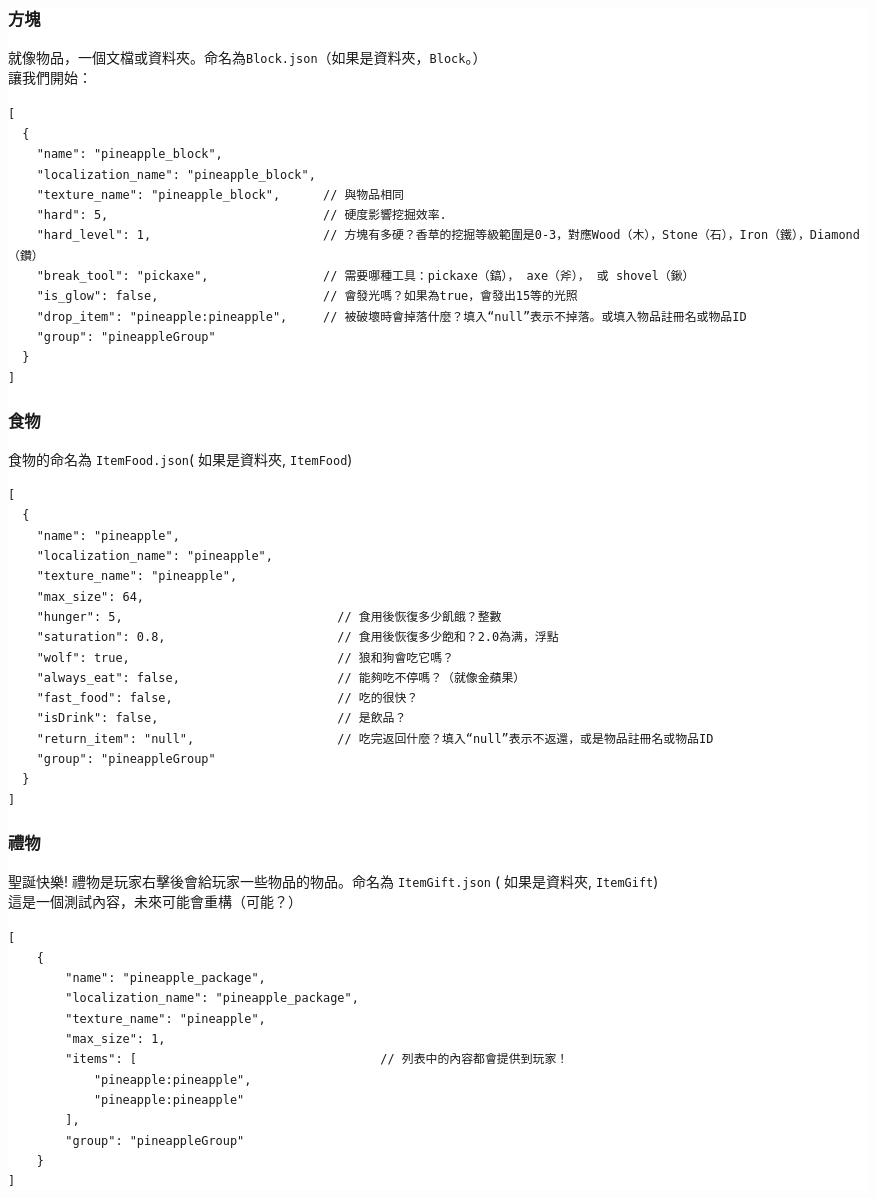 

### **方塊**<a id="block"></a>
就像物品，一個文檔或資料夾。命名為`Block.json`（如果是資料夾，`Block`。）<br />
讓我們開始：
```Json5
[
  {
    "name": "pineapple_block",
    "localization_name": "pineapple_block",
    "texture_name": "pineapple_block",      // 與物品相同
    "hard": 5,                              // 硬度影響挖掘效率.
    "hard_level": 1,                        // 方塊有多硬？香草的挖掘等級範圍是0-3，對應Wood（木），Stone（石），Iron（鐵），Diamond（鑽）
    "break_tool": "pickaxe",                // 需要哪種工具：pickaxe（鎬）， axe（斧）， 或 shovel（鍬）
    "is_glow": false,                       // 會發光嗎？如果為true，會發出15等的光照
    "drop_item": "pineapple:pineapple",     // 被破壞時會掉落什麼？填入“null”表示不掉落。或填入物品註冊名或物品ID
    "group": "pineappleGroup"
  }
]
```

### **食物**<a id="food"></a>
食物的命名為 `ItemFood.json`( 如果是資料夾, `ItemFood`) <br />
```Json5
[
  {
    "name": "pineapple",
    "localization_name": "pineapple",
    "texture_name": "pineapple",
    "max_size": 64,
    "hunger": 5,                              // 食用後恢復多少飢餓？整數
    "saturation": 0.8,                        // 食用後恢復多少飽和？2.0為满，浮點
    "wolf": true,                             // 狼和狗會吃它嗎？
    "always_eat": false,                      // 能夠吃不停嗎？（就像金蘋果）
    "fast_food": false,                       // 吃的很快？
    "isDrink": false,                         // 是飲品？
    "return_item": "null",                    // 吃完返回什麼？填入“null”表示不返還，或是物品註冊名或物品ID
    "group": "pineappleGroup"
  }
]
```

### **禮物**<a id="gift"></a>
聖誕快樂! 禮物是玩家右擊後會給玩家一些物品的物品。命名為 `ItemGift.json` ( 如果是資料夾, `ItemGift`) <br />
這是一個測試內容，未來可能會重構（可能？）
```Json5
[
    {
        "name": "pineapple_package",
        "localization_name": "pineapple_package",
        "texture_name": "pineapple",
        "max_size": 1,
        "items": [                                  // 列表中的內容都會提供到玩家！
            "pineapple:pineapple",
            "pineapple:pineapple"
        ],
        "group": "pineappleGroup"
    }
]
```
